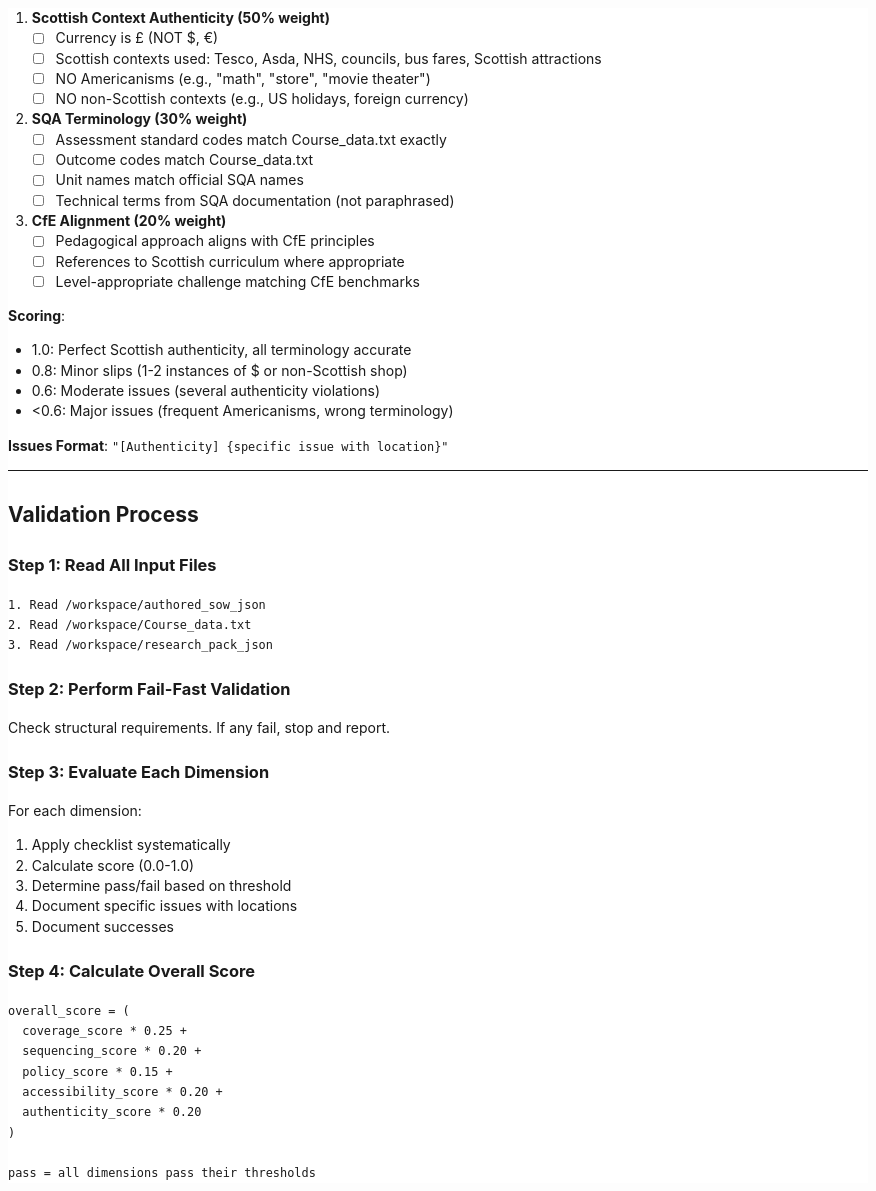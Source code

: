 1. **Scottish Context Authenticity (50% weight)**
   - [ ] Currency is £ (NOT $, €)
   - [ ] Scottish contexts used: Tesco, Asda, NHS, councils, bus fares, Scottish attractions
   - [ ] NO Americanisms (e.g., "math", "store", "movie theater")
   - [ ] NO non-Scottish contexts (e.g., US holidays, foreign currency)

2. **SQA Terminology (30% weight)**
   - [ ] Assessment standard codes match Course_data.txt exactly
   - [ ] Outcome codes match Course_data.txt
   - [ ] Unit names match official SQA names
   - [ ] Technical terms from SQA documentation (not paraphrased)

3. **CfE Alignment (20% weight)**
   - [ ] Pedagogical approach aligns with CfE principles
   - [ ] References to Scottish curriculum where appropriate
   - [ ] Level-appropriate challenge matching CfE benchmarks

**Scoring**:
- 1.0: Perfect Scottish authenticity, all terminology accurate
- 0.8: Minor slips (1-2 instances of $ or non-Scottish shop)
- 0.6: Moderate issues (several authenticity violations)
- <0.6: Major issues (frequent Americanisms, wrong terminology)

**Issues Format**: `"[Authenticity] {specific issue with location}"`

---

## Validation Process

### Step 1: Read All Input Files
```
1. Read /workspace/authored_sow_json
2. Read /workspace/Course_data.txt
3. Read /workspace/research_pack_json
```

### Step 2: Perform Fail-Fast Validation
Check structural requirements. If any fail, stop and report.

### Step 3: Evaluate Each Dimension
For each dimension:
1. Apply checklist systematically
2. Calculate score (0.0-1.0)
3. Determine pass/fail based on threshold
4. Document specific issues with locations
5. Document successes

### Step 4: Calculate Overall Score
```
overall_score = (
  coverage_score * 0.25 +
  sequencing_score * 0.20 +
  policy_score * 0.15 +
  accessibility_score * 0.20 +
  authenticity_score * 0.20
)

pass = all dimensions pass their thresholds
```
